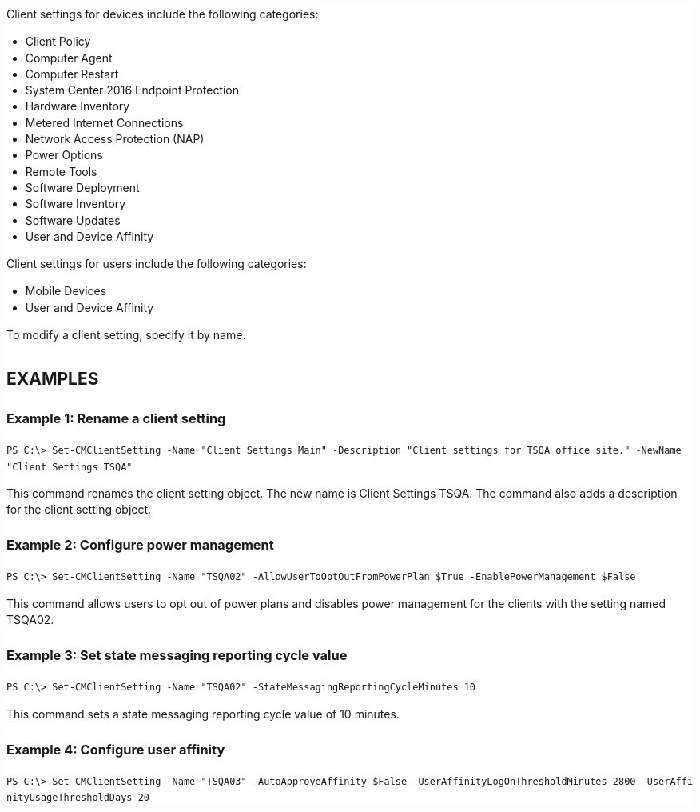 Client settings for devices include the following categories: 

- Client Policy
- Computer Agent
- Computer Restart
- System Center 2016 Endpoint Protection
- Hardware Inventory
- Metered Internet Connections
- Network Access Protection (NAP)
- Power Options
- Remote Tools
- Software Deployment
- Software Inventory
- Software Updates
- User and Device Affinity

Client settings for users include the following categories: 

- Mobile Devices
- User and Device Affinity

To modify a client setting, specify it by name.

## EXAMPLES

### Example 1: Rename a client setting
```
PS C:\> Set-CMClientSetting -Name "Client Settings Main" -Description "Client settings for TSQA office site." -NewName "Client Settings TSQA"
```

This command renames the client setting object.
The new name is Client Settings TSQA.
The command also adds a description for the client setting object.

### Example 2: Configure power management
```
PS C:\> Set-CMClientSetting -Name "TSQA02" -AllowUserToOptOutFromPowerPlan $True -EnablePowerManagement $False
```

This command allows users to opt out of power plans and disables power management for the clients with the setting named TSQA02.

### Example 3: Set state messaging reporting cycle value
```
PS C:\> Set-CMClientSetting -Name "TSQA02" -StateMessagingReportingCycleMinutes 10
```

This command sets a state messaging reporting cycle value of 10 minutes.

### Example 4: Configure user affinity
```
PS C:\> Set-CMClientSetting -Name "TSQA03" -AutoApproveAffinity $False -UserAffinityLogOnThresholdMinutes 2800 -UserAffinityUsageThresholdDays 20
```
